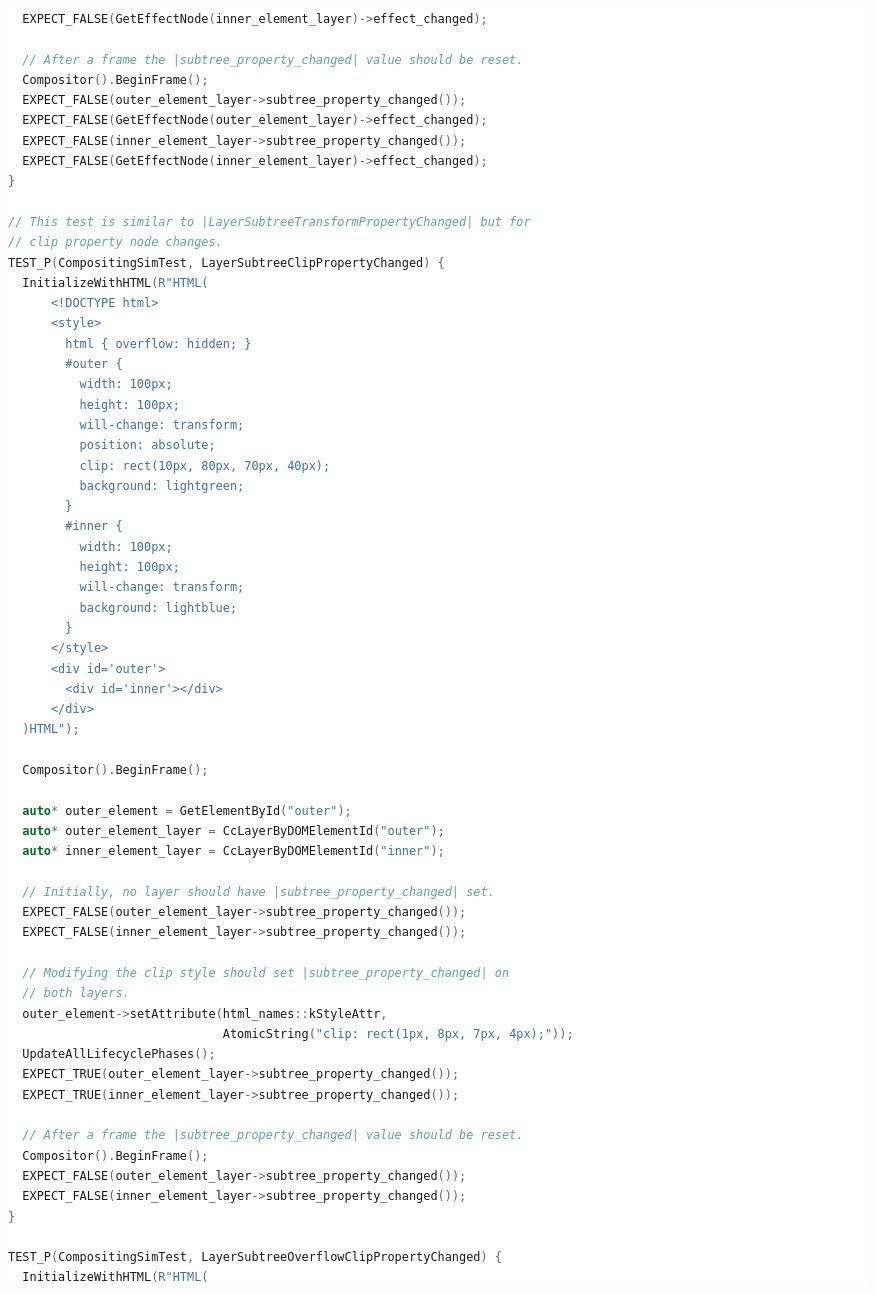 ```cpp
  EXPECT_FALSE(GetEffectNode(inner_element_layer)->effect_changed);

  // After a frame the |subtree_property_changed| value should be reset.
  Compositor().BeginFrame();
  EXPECT_FALSE(outer_element_layer->subtree_property_changed());
  EXPECT_FALSE(GetEffectNode(outer_element_layer)->effect_changed);
  EXPECT_FALSE(inner_element_layer->subtree_property_changed());
  EXPECT_FALSE(GetEffectNode(inner_element_layer)->effect_changed);
}

// This test is similar to |LayerSubtreeTransformPropertyChanged| but for
// clip property node changes.
TEST_P(CompositingSimTest, LayerSubtreeClipPropertyChanged) {
  InitializeWithHTML(R"HTML(
      <!DOCTYPE html>
      <style>
        html { overflow: hidden; }
        #outer {
          width: 100px;
          height: 100px;
          will-change: transform;
          position: absolute;
          clip: rect(10px, 80px, 70px, 40px);
          background: lightgreen;
        }
        #inner {
          width: 100px;
          height: 100px;
          will-change: transform;
          background: lightblue;
        }
      </style>
      <div id='outer'>
        <div id='inner'></div>
      </div>
  )HTML");

  Compositor().BeginFrame();

  auto* outer_element = GetElementById("outer");
  auto* outer_element_layer = CcLayerByDOMElementId("outer");
  auto* inner_element_layer = CcLayerByDOMElementId("inner");

  // Initially, no layer should have |subtree_property_changed| set.
  EXPECT_FALSE(outer_element_layer->subtree_property_changed());
  EXPECT_FALSE(inner_element_layer->subtree_property_changed());

  // Modifying the clip style should set |subtree_property_changed| on
  // both layers.
  outer_element->setAttribute(html_names::kStyleAttr,
                              AtomicString("clip: rect(1px, 8px, 7px, 4px);"));
  UpdateAllLifecyclePhases();
  EXPECT_TRUE(outer_element_layer->subtree_property_changed());
  EXPECT_TRUE(inner_element_layer->subtree_property_changed());

  // After a frame the |subtree_property_changed| value should be reset.
  Compositor().BeginFrame();
  EXPECT_FALSE(outer_element_layer->subtree_property_changed());
  EXPECT_FALSE(inner_element_layer->subtree_property_changed());
}

TEST_P(CompositingSimTest, LayerSubtreeOverflowClipPropertyChanged) {
  InitializeWithHTML(R"HTML(
```